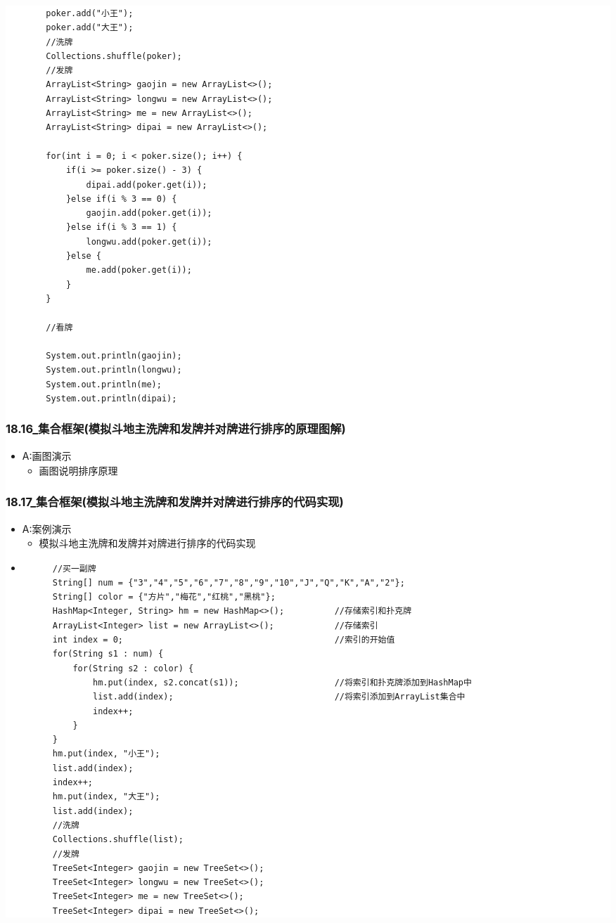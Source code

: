 			poker.add("小王");
			poker.add("大王");
			//洗牌
			Collections.shuffle(poker);
			//发牌
			ArrayList<String> gaojin = new ArrayList<>();
			ArrayList<String> longwu = new ArrayList<>();
			ArrayList<String> me = new ArrayList<>();
			ArrayList<String> dipai = new ArrayList<>();
			
			for(int i = 0; i < poker.size(); i++) {
				if(i >= poker.size() - 3) {
					dipai.add(poker.get(i));
				}else if(i % 3 == 0) {
					gaojin.add(poker.get(i));
				}else if(i % 3 == 1) {
					longwu.add(poker.get(i));
				}else {
					me.add(poker.get(i));
				}
			}
			
			//看牌
			
			System.out.println(gaojin);
			System.out.println(longwu);
			System.out.println(me);
			System.out.println(dipai);

### 18.16_集合框架(模拟斗地主洗牌和发牌并对牌进行排序的原理图解)
* A:画图演示
	* 画图说明排序原理

### 18.17_集合框架(模拟斗地主洗牌和发牌并对牌进行排序的代码实现)
* A:案例演示
	* 模拟斗地主洗牌和发牌并对牌进行排序的代码实现
* 
			//买一副牌
			String[] num = {"3","4","5","6","7","8","9","10","J","Q","K","A","2"};
			String[] color = {"方片","梅花","红桃","黑桃"};
			HashMap<Integer, String> hm = new HashMap<>();			//存储索引和扑克牌
			ArrayList<Integer> list = new ArrayList<>();			//存储索引
			int index = 0;											//索引的开始值
			for(String s1 : num) {
				for(String s2 : color) {
					hm.put(index, s2.concat(s1));					//将索引和扑克牌添加到HashMap中
					list.add(index);								//将索引添加到ArrayList集合中
					index++;
				}
			}
			hm.put(index, "小王");
			list.add(index);
			index++;
			hm.put(index, "大王");
			list.add(index);
			//洗牌
			Collections.shuffle(list);
			//发牌
			TreeSet<Integer> gaojin = new TreeSet<>();
			TreeSet<Integer> longwu = new TreeSet<>();
			TreeSet<Integer> me = new TreeSet<>();
			TreeSet<Integer> dipai = new TreeSet<>();
			